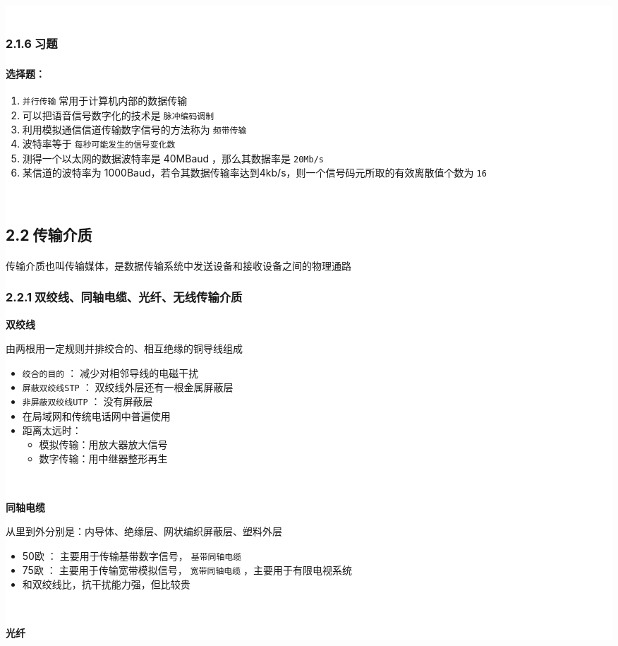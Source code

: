 

<br>



### 2.1.6 习题

#### 选择题：

1. `并行传输` 常用于计算机内部的数据传输
2. 可以把语音信号数字化的技术是 `脉冲编码调制`
3. 利用模拟通信信道传输数字信号的方法称为 `频带传输`
4. 波特率等于 `每秒可能发生的信号变化数`
5. 测得一个以太网的数据波特率是 40MBaud ，那么其数据率是 `20Mb/s`
6. 某信道的波特率为 1000Baud，若令其数据传输率达到4kb/s，则一个信号码元所取的有效离散值个数为 `16`



<br>



## 2.2 传输介质

传输介质也叫传输媒体，是数据传输系统中发送设备和接收设备之间的物理通路

### 2.2.1 双绞线、同轴电缆、光纤、无线传输介质

**双绞线**

由两根用一定规则并排绞合的、相互绝缘的铜导线组成

- `绞合的目的` ： 减少对相邻导线的电磁干扰
- `屏蔽双绞线STP` ： 双绞线外层还有一根金属屏蔽层
- `非屏蔽双绞线UTP` ： 没有屏蔽层
- 在局域网和传统电话网中普遍使用
- 距离太远时：
    - 模拟传输：用放大器放大信号
    - 数字传输：用中继器整形再生



<br>



**同轴电缆**

从里到外分别是：内导体、绝缘层、网状编织屏蔽层、塑料外层

- 50欧 ： 主要用于传输基带数字信号， `基带同轴电缆`
- 75欧 ： 主要用于传输宽带模拟信号， `宽带同轴电缆` ，主要用于有限电视系统
- 和双绞线比，抗干扰能力强，但比较贵



<br>



**光纤**
